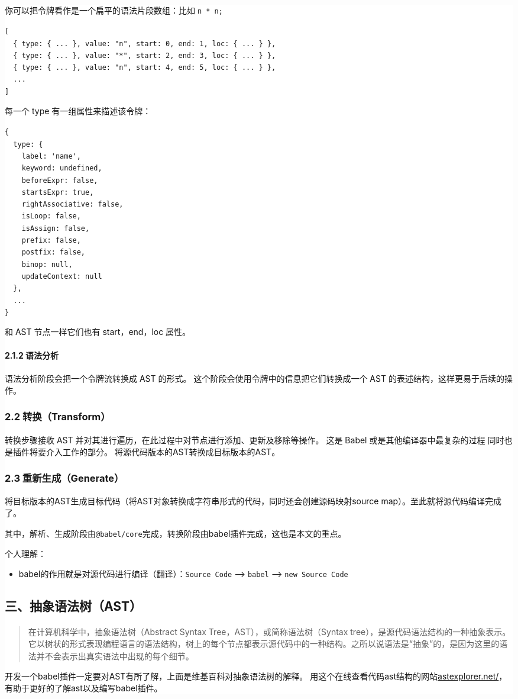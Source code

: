 你可以把令牌看作是一个扁平的语法片段数组：比如 `n * n;` 
```
[
  { type: { ... }, value: "n", start: 0, end: 1, loc: { ... } },
  { type: { ... }, value: "*", start: 2, end: 3, loc: { ... } },
  { type: { ... }, value: "n", start: 4, end: 5, loc: { ... } },
  ...
]
```
每一个 type 有一组属性来描述该令牌：
```
{
  type: {
    label: 'name',
    keyword: undefined,
    beforeExpr: false,
    startsExpr: true,
    rightAssociative: false,
    isLoop: false,
    isAssign: false,
    prefix: false,
    postfix: false,
    binop: null,
    updateContext: null
  },
  ...
}
```
和 AST 节点一样它们也有 start，end，loc 属性。

#### 2.1.2 语法分析

语法分析阶段会把一个令牌流转换成 AST 的形式。 这个阶段会使用令牌中的信息把它们转换成一个 AST 的表述结构，这样更易于后续的操作。

### 2.2 转换（Transform）

转换步骤接收 AST 并对其进行遍历，在此过程中对节点进行添加、更新及移除等操作。 这是 Babel 或是其他编译器中最复杂的过程 同时也是插件将要介入工作的部分。
将源代码版本的AST转换成目标版本的AST。

### 2.3 重新生成（Generate）
将目标版本的AST生成目标代码（将AST对象转换成字符串形式的代码，同时还会创建源码映射source  map）。至此就将源代码编译完成了。

其中，解析、生成阶段由`@babel/core`完成，转换阶段由babel插件完成，这也是本文的重点。

个人理解：
- babel的作用就是对源代码进行编译（翻译）：`Source Code`  --> `babel`  --> `new Source Code`

## 三、抽象语法树（AST）

>在计算机科学中，抽象语法树（Abstract Syntax Tree，AST），或简称语法树（Syntax tree），是源代码语法结构的一种抽象表示。它以树状的形式表现编程语言的语法结构，树上的每个节点都表示源代码中的一种结构。之所以说语法是“抽象”的，是因为这里的语法并不会表示出真实语法中出现的每个细节。

开发一个babel插件一定要对AST有所了解，上面是维基百科对抽象语法树的解释。
用这个在线查看代码ast结构的网站[astexplorer.net/](astexplorer.net/)，有助于更好的了解ast以及编写babel插件。
